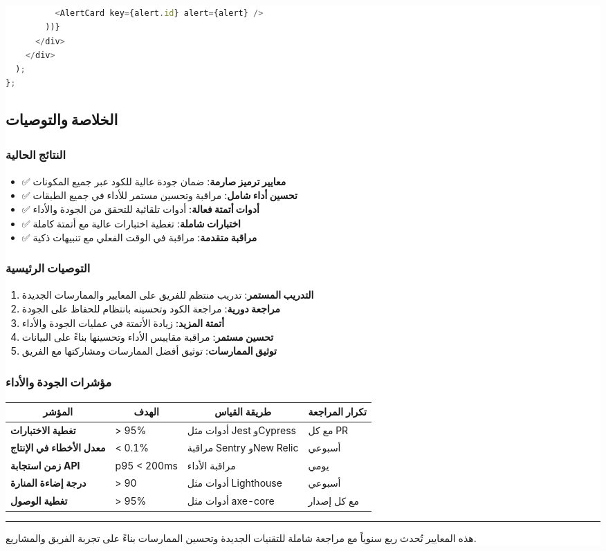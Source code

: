 ```typescript
          <AlertCard key={alert.id} alert={alert} />
        ))}
      </div>
    </div>
  );
};
```

## الخلاصة والتوصيات

### النتائج الحالية
- ✅ **معايير ترميز صارمة**: ضمان جودة عالية للكود عبر جميع المكونات
- ✅ **تحسين أداء شامل**: مراقبة وتحسين مستمر للأداء في جميع الطبقات
- ✅ **أدوات أتمتة فعالة**: أدوات تلقائية للتحقق من الجودة والأداء
- ✅ **اختبارات شاملة**: تغطية اختبارات عالية مع أتمتة كاملة
- ✅ **مراقبة متقدمة**: مراقبة في الوقت الفعلي مع تنبيهات ذكية

### التوصيات الرئيسية

1. **التدريب المستمر**: تدريب منتظم للفريق على المعايير والممارسات الجديدة
2. **مراجعة دورية**: مراجعة الكود وتحسينه بانتظام للحفاظ على الجودة
3. **أتمتة المزيد**: زيادة الأتمتة في عمليات الجودة والأداء
4. **تحسين مستمر**: مراقبة مقاييس الأداء وتحسينها بناءً على البيانات
5. **توثيق الممارسات**: توثيق أفضل الممارسات ومشاركتها مع الفريق

### مؤشرات الجودة والأداء

| المؤشر | الهدف | طريقة القياس | تكرار المراجعة |
|---------|-------|-------------|----------------|
| **تغطية الاختبارات** | > 95% | أدوات مثل Jest وCypress | مع كل PR |
| **معدل الأخطاء في الإنتاج** | < 0.1% | مراقبة Sentry وNew Relic | أسبوعي |
| **زمن استجابة API** | p95 < 200ms | مراقبة الأداء | يومي |
| **درجة إضاءة المنارة** | > 90 | أدوات مثل Lighthouse | أسبوعي |
| **تغطية الوصول** | > 95% | أدوات مثل axe-core | مع كل إصدار |

---

هذه المعايير تُحدث ربع سنوياً مع مراجعة شاملة للتقنيات الجديدة وتحسين الممارسات بناءً على تجربة الفريق والمشاريع.
